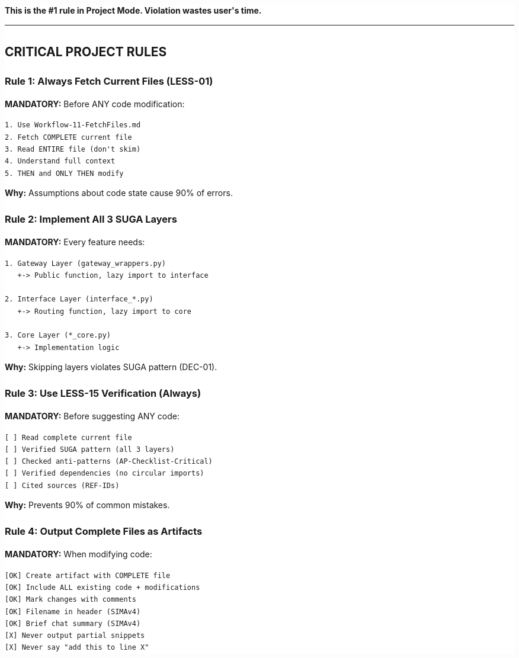 **This is the #1 rule in Project Mode. Violation wastes user's time.**

---

## CRITICAL PROJECT RULES

### Rule 1: Always Fetch Current Files (LESS-01)
**MANDATORY:** Before ANY code modification:
```
1. Use Workflow-11-FetchFiles.md
2. Fetch COMPLETE current file
3. Read ENTIRE file (don't skim)
4. Understand full context
5. THEN and ONLY THEN modify
```

**Why:** Assumptions about code state cause 90% of errors.

### Rule 2: Implement All 3 SUGA Layers
**MANDATORY:** Every feature needs:
```
1. Gateway Layer (gateway_wrappers.py)
   +-> Public function, lazy import to interface
   
2. Interface Layer (interface_*.py)  
   +-> Routing function, lazy import to core
   
3. Core Layer (*_core.py)
   +-> Implementation logic
```

**Why:** Skipping layers violates SUGA pattern (DEC-01).

### Rule 3: Use LESS-15 Verification (Always)
**MANDATORY:** Before suggesting ANY code:
```
[ ] Read complete current file
[ ] Verified SUGA pattern (all 3 layers)
[ ] Checked anti-patterns (AP-Checklist-Critical)
[ ] Verified dependencies (no circular imports)
[ ] Cited sources (REF-IDs)
```

**Why:** Prevents 90% of common mistakes.

### Rule 4: Output Complete Files as Artifacts
**MANDATORY:** When modifying code:
```
[OK] Create artifact with COMPLETE file
[OK] Include ALL existing code + modifications
[OK] Mark changes with comments
[OK] Filename in header (SIMAv4)
[OK] Brief chat summary (SIMAv4)
[X] Never output partial snippets
[X] Never say "add this to line X"
```
